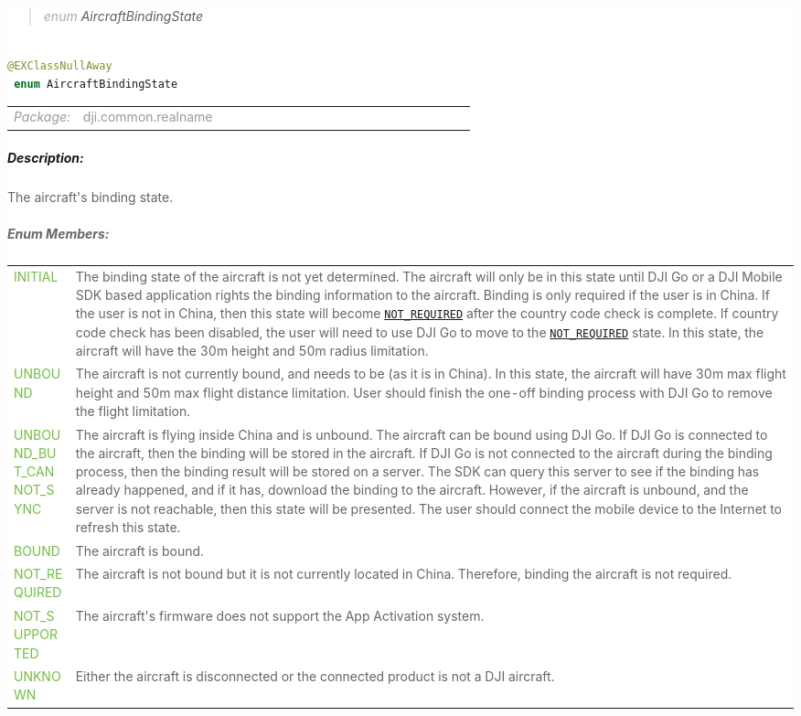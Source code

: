 ><div class="article"><h6 ><font color="#AAA">enum </font>AircraftBindingState</h6></div>

~~~java
@EXClassNullAway
 enum AircraftBindingState 
~~~

<html><table class="table-supportedby"><tr valign="top"><td width=15%><font color="#999"><i>Package:</i></td><td width=85%><font color="#999">dji.common.realname</td></tr></table></html>



##### Description:



<font color="#666">The aircraft's binding state.



##### Enum Members:

<html><table class="table-inline-parameters"><tr valign="top"><td><font color="#70BF41"><a href="#djiappactivationmanager_djiappactivationaircraftbindingstate_initial_inline"></a>INITIAL</td><td><font color="#666">The binding state of the aircraft is not yet determined. The aircraft will only be in this  state until DJI Go or a DJI Mobile SDK based application rights the binding information to  the aircraft. Binding is only required if the user is in China. If the user is not in China,  then this state will become <code><a href="/Components/AppActivationManager/DJIAppActivationManager.html#djiappactivationmanager_djiappactivationaircraftbindingstate_notrequired">NOT_REQUIRED</a></code> after the  country code check is complete. If country code check has been disabled, the user will need  to use DJI Go to move to the <code><a href="/Components/AppActivationManager/DJIAppActivationManager.html#djiappactivationmanager_djiappactivationaircraftbindingstate_notrequired">NOT_REQUIRED</a></code> state. In  this state, the aircraft will have the 30m height and 50m radius limitation.</td></tr><tr valign="top"><td><font color="#70BF41"><a href="#djiappactivationmanager_djiappactivationaircraftbindingstate_unbound_inline"></a>UNBOUND</td><td><font color="#666">The aircraft is not currently bound, and needs to be (as it is in China). In this state, the  aircraft will have 30m max flight height and 50m max flight distance limitation. User should  finish the one-off binding process with DJI Go to remove the flight limitation.</td></tr><tr valign="top"><td><font color="#70BF41"><a href="#djiappactivationmanager_djiappactivationaircraftbindingstate_unboundbutcannotsync_inline"></a>UNBOUND_BUT_CANNOT_SYNC</td><td><font color="#666">The aircraft is flying inside China and is unbound. The aircraft can be bound using DJI Go.  If DJI Go is connected to the aircraft, then the binding will be stored in the aircraft. If  DJI Go is not connected to the aircraft during the binding process, then the binding result  will be stored on a server. The SDK can query this server to see if the binding has already  happened, and if it has, download the binding to the aircraft. However, if the aircraft is  unbound, and the server is not reachable, then this state will be presented. The user should  connect the mobile device to the Internet to refresh this state.</td></tr><tr valign="top"><td><font color="#70BF41"><a href="#djiappactivationmanager_djiappactivationaircraftbindingstate_bound_inline"></a>BOUND</td><td><font color="#666">The aircraft is bound.</td></tr><tr valign="top"><td><font color="#70BF41"><a href="#djiappactivationmanager_djiappactivationaircraftbindingstate_notrequired_inline"></a>NOT_REQUIRED</td><td><font color="#666">The aircraft is not bound but it is not currently located in China. Therefore,  binding the aircraft is not required.</td></tr><tr valign="top"><td><font color="#70BF41"><a href="#djiappactivationmanager_djiappactivationaircraftbindingstate_notsupported_inline"></a>NOT_SUPPORTED</td><td><font color="#666">The aircraft's firmware does not support the App Activation system.</td></tr><tr valign="top"><td><font color="#70BF41"><a href="#djiappactivationmanager_djiappactivationaircraftbindingstate_unknown_inline"></a>UNKNOWN</td><td><font color="#666">Either the aircraft is disconnected or the connected product is not a DJI aircraft.</td></tr></table></html>
